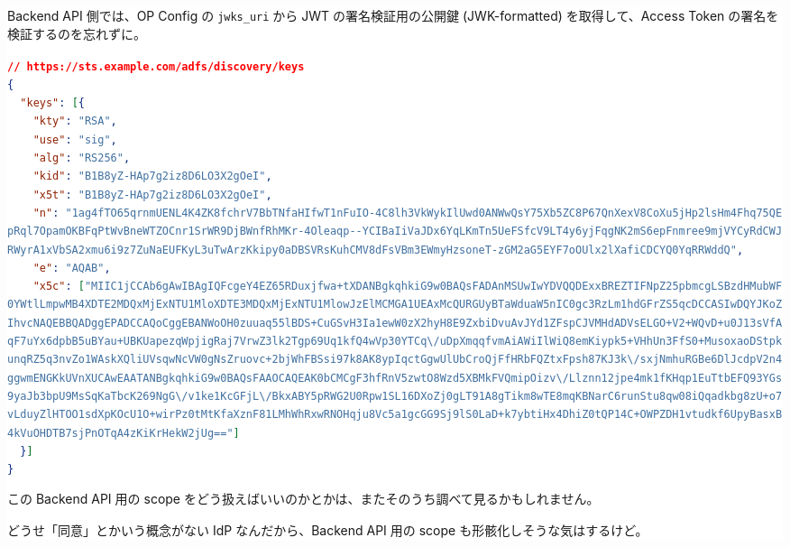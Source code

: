 Backend API 側では、OP Config の `jwks_uri` から JWT の署名検証用の公開鍵 (JWK-formatted) を取得して、Access Token の署名を検証するのを忘れずに。

```json
// https://sts.example.com/adfs/discovery/keys
{
  "keys": [{
    "kty": "RSA",
    "use": "sig",
    "alg": "RS256",
    "kid": "B1B8yZ-HAp7g2iz8D6LO3X2gOeI",
    "x5t": "B1B8yZ-HAp7g2iz8D6LO3X2gOeI",
    "n": "1ag4fTO65qrnmUENL4K4ZK8fchrV7BbTNfaHIfwT1nFuIO-4C8lh3VkWykIlUwd0ANWwQsY75Xb5ZC8P67QnXexV8CoXu5jHp2lsHm4Fhq75QEpRql7OpamOKBFqPtWvBneWTZOCnr1SrWR9DjBWnfRhMKr-4Oleaqp--YCIBaIiVaJDx6YqLKmTn5UeFSfcV9LT4y6yjFqgNK2mS6epFnmree9mjVYCyRdCWJRWyrA1xVbSA2xmu6i9z7ZuNaEUFKyL3uTwArzKkipy0aDBSVRsKuhCMV8dFsVBm3EWmyHzsoneT-zGM2aG5EYF7oOUlx2lXafiCDCYQ0YqRRWddQ",
    "e": "AQAB",
    "x5c": ["MIIC1jCCAb6gAwIBAgIQFcgeY4EZ65RDuxjfwa+tXDANBgkqhkiG9w0BAQsFADAnMSUwIwYDVQQDExxBREZTIFNpZ25pbmcgLSBzdHMubWF0YWtlLmpwMB4XDTE2MDQxMjExNTU1MloXDTE3MDQxMjExNTU1MlowJzElMCMGA1UEAxMcQURGUyBTaWduaW5nIC0gc3RzLm1hdGFrZS5qcDCCASIwDQYJKoZIhvcNAQEBBQADggEPADCCAQoCggEBANWoOH0zuuaq55lBDS+CuGSvH3Ia1ewW0zX2hyH8E9ZxbiDvuAvJYd1ZFspCJVMHdADVsELGO+V2+WQvD+u0J13sVfAqF7uYx6dpbB5uBYau+UBKUapezqWpjigRaj7VrwZ3lk2Tgp69Uq1kfQ4wVp30YTCq\/uDpXmqqfvmAiAWiIlWiQ8emKiypk5+VHhUn3FfS0+MusoxaoDStpkunqRZ5q3nvZo1WAskXQliUVsqwNcVW0gNsZruovc+2bjWhFBSsi97k8AK8ypIqctGgwUlUbCroQjFfHRbFQZtxFpsh87KJ3k\/sxjNmhuRGBe6DlJcdpV2n4ggwmENGKkUVnXUCAwEAATANBgkqhkiG9w0BAQsFAAOCAQEAK0bCMCgF3hfRnV5zwtO8Wzd5XBMkFVQmipOizv\/Llznn12jpe4mk1fKHqp1EuTtbEFQ93YGs9yaJb3bpU9MsSqKaTbcK269NgG\/v1ke1KcGFjL\/BkxABY5pRWG2U0Rpw1SL16DXoZj0gLT91A8gTikm8wTE8mqKBNarC6runStu8qw08iQqadkbg8zU+o7vLduyZlHTOO1sdXpKOcU1O+wirPz0tMtKfaXznF81LMhWhRxwRNOHqju8Vc5a1gcGG9Sj9lS0LaD+k7ybtiHx4DhiZ0tQP14C+OWPZDH1vtudkf6UpyBasxB4kVuOHDTB7sjPnOTqA4zKiKrHekW2jUg=="]
  }]
}
```

この Backend API 用の scope をどう扱えばいいのかとかは、またそのうち調べて見るかもしれません。

どうせ「同意」とかいう概念がない IdP なんだから、Backend API 用の scope も形骸化しそうな気はするけど。